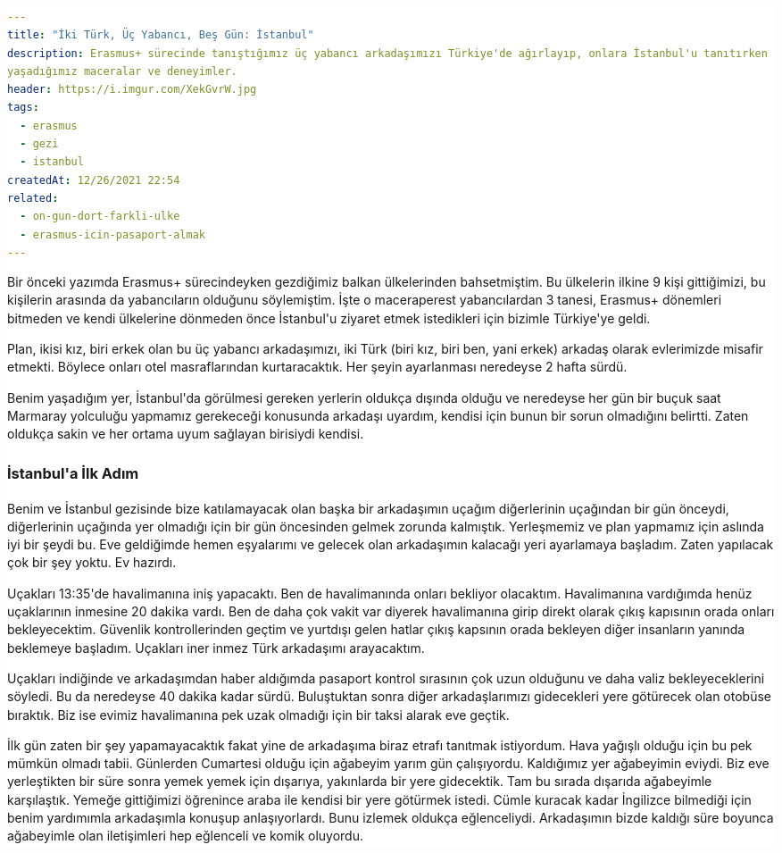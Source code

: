```yaml
---
title: "İki Türk, Üç Yabancı, Beş Gün: İstanbul"
description: Erasmus+ sürecinde tanıştığımız üç yabancı arkadaşımızı Türkiye'de ağırlayıp, onlara İstanbul'u tanıtırken yaşadığımız maceralar ve deneyimler.
header: https://i.imgur.com/XekGvrW.jpg
tags:
  - erasmus
  - gezi
  - istanbul
createdAt: 12/26/2021 22:54
related:
  - on-gun-dort-farkli-ulke
  - erasmus-icin-pasaport-almak
---
```


Bir önceki yazımda Erasmus+ sürecindeyken gezdiğimiz balkan ülkelerinden bahsetmiştim. Bu ülkelerin ilkine 9 kişi gittiğimizi, bu kişilerin arasında da yabancıların olduğunu söylemiştim. İşte o maceraperest yabancılardan 3 tanesi, Erasmus+ dönemleri bitmeden ve kendi ülkelerine dönmeden önce İstanbul'u ziyaret etmek istedikleri için bizimle Türkiye'ye geldi.

Plan, ikisi kız, biri erkek olan bu üç yabancı arkadaşımızı, iki Türk (biri kız, biri ben, yani erkek) arkadaş olarak evlerimizde misafir etmekti. Böylece onları otel masraflarından kurtaracaktık. Her şeyin ayarlanması neredeyse 2 hafta sürdü.

Benim yaşadığım yer, İstanbul'da görülmesi gereken yerlerin oldukça dışında olduğu ve neredeyse her gün bir buçuk saat Marmaray yolculuğu yapmamız gerekeceği konusunda arkadaşı uyardım, kendisi için bunun bir sorun olmadığını belirtti. Zaten oldukça sakin ve her ortama uyum sağlayan birisiydi kendisi.

### İstanbul'a İlk Adım

Benim ve İstanbul gezisinde bize katılamayacak olan başka bir arkadaşımın uçağım diğerlerinin uçağından bir gün önceydi, diğerlerinin uçağında yer olmadığı için bir gün öncesinden gelmek zorunda kalmıştık. Yerleşmemiz ve plan yapmamız için aslında iyi bir şeydi bu. Eve geldiğimde hemen eşyalarımı ve gelecek olan arkadaşımın kalacağı yeri ayarlamaya başladım. Zaten yapılacak çok bir şey yoktu. Ev hazırdı.

Uçakları 13:35'de havalimanına iniş yapacaktı. Ben de havalimanında onları bekliyor olacaktım. Havalimanına vardığımda henüz uçaklarının inmesine 20 dakika vardı. Ben de daha çok vakit var diyerek havalimanına girip direkt olarak çıkış kapısının orada onları bekleyecektim. Güvenlik kontrollerinden geçtim ve yurtdışı gelen hatlar çıkış kapsının orada bekleyen diğer insanların yanında beklemeye başladım. Uçakları iner inmez Türk arkadaşımı arayacaktım.

Uçakları indiğinde ve arkadaşımdan haber aldığımda pasaport kontrol sırasının çok uzun olduğunu ve daha valiz bekleyeceklerini söyledi. Bu da neredeyse 40 dakika kadar sürdü. Buluştuktan sonra diğer arkadaşlarımızı gidecekleri yere götürecek olan otobüse bıraktık. Biz ise evimiz havalimanına pek uzak olmadığı için bir taksi alarak eve geçtik.

İlk gün zaten bir şey yapamayacaktık fakat yine de arkadaşıma biraz etrafı tanıtmak istiyordum. Hava yağışlı olduğu için bu pek mümkün olmadı tabii. Günlerden Cumartesi olduğu için ağabeyim yarım gün çalışıyordu. Kaldığımız yer ağabeyimin eviydi. Biz eve yerleştikten bir süre sonra yemek yemek için dışarıya, yakınlarda bir yere gidecektik. Tam bu sırada dışarıda ağabeyimle karşılaştık. Yemeğe gittiğimizi öğrenince araba ile kendisi bir yere götürmek istedi. Cümle kuracak kadar İngilizce bilmediği için benim yardımımla arkadaşımla konuşup anlaşıyorlardı. Bunu izlemek oldukça eğlenceliydi. Arkadaşımın bizde kaldığı süre boyunca ağabeyimle olan iletişimleri hep eğlenceli ve komik oluyordu.
